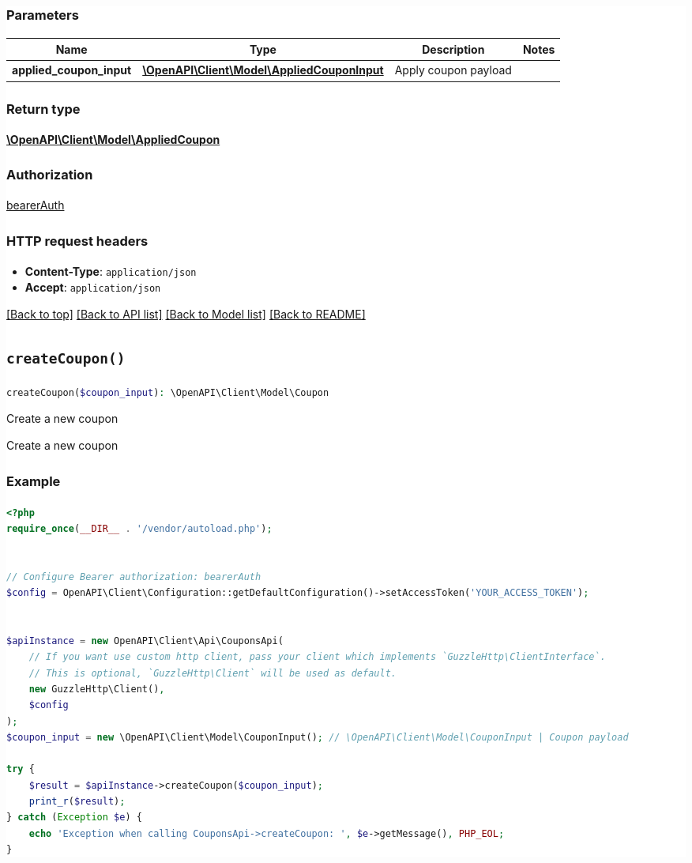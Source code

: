 ### Parameters

| Name | Type | Description  | Notes |
| ------------- | ------------- | ------------- | ------------- |
| **applied_coupon_input** | [**\OpenAPI\Client\Model\AppliedCouponInput**](../Model/AppliedCouponInput.md)| Apply coupon payload | |

### Return type

[**\OpenAPI\Client\Model\AppliedCoupon**](../Model/AppliedCoupon.md)

### Authorization

[bearerAuth](../../README.md#bearerAuth)

### HTTP request headers

- **Content-Type**: `application/json`
- **Accept**: `application/json`

[[Back to top]](#) [[Back to API list]](../../README.md#endpoints)
[[Back to Model list]](../../README.md#models)
[[Back to README]](../../README.md)

## `createCoupon()`

```php
createCoupon($coupon_input): \OpenAPI\Client\Model\Coupon
```

Create a new coupon

Create a new coupon

### Example

```php
<?php
require_once(__DIR__ . '/vendor/autoload.php');


// Configure Bearer authorization: bearerAuth
$config = OpenAPI\Client\Configuration::getDefaultConfiguration()->setAccessToken('YOUR_ACCESS_TOKEN');


$apiInstance = new OpenAPI\Client\Api\CouponsApi(
    // If you want use custom http client, pass your client which implements `GuzzleHttp\ClientInterface`.
    // This is optional, `GuzzleHttp\Client` will be used as default.
    new GuzzleHttp\Client(),
    $config
);
$coupon_input = new \OpenAPI\Client\Model\CouponInput(); // \OpenAPI\Client\Model\CouponInput | Coupon payload

try {
    $result = $apiInstance->createCoupon($coupon_input);
    print_r($result);
} catch (Exception $e) {
    echo 'Exception when calling CouponsApi->createCoupon: ', $e->getMessage(), PHP_EOL;
}
```
